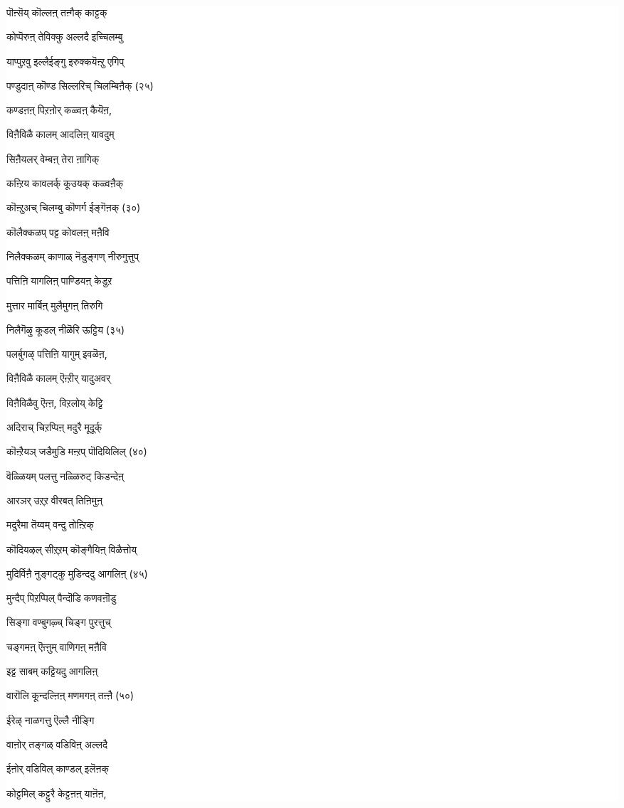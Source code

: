 पॊऩ्सॆय् कॊल्लऩ् तऩ्गैक् काट्टक्  
  
कोप्पॆरुऩ् तेविक्कु अल्लदै इच्चिलम्बु  
  
याप्पुऱवु इल्लैईङ्गु इरुक्कयॆऩ्ऱु एगिप्  
  
पण्डुदाऩ् कॊण्ड सिल्लरिच् चिलम्बिऩैक्  (२५)  
  
कण्डऩऩ् पिऱऩोर् कळ्वऩ् कैयॆऩ,  
  
विऩैविळै कालम् आदलिऩ् यावदुम्  
  
सिऩैयलर् वेम्बऩ् तेरा ऩागिक्  
  
कऩ्ऱिय कावलर्क् कूउयक् कळ्वऩैक्  
  
कॊऩ्ऱुअच् चिलम्बु कॊणर्ग ईङ्गॆऩक्  (३०)   
  
कॊलैक्कळप् पट्ट कोवलऩ् मऩैवि  
  
निलैक्कळम् काणाळ् नॆडुङ्गण् नीरुगुत्तुप्  
  
पत्तिऩि यागलिऩ् पाण्डियऩ् केडुऱ  
  
मुत्तार मार्बिऩ् मुलैमुगऩ् तिरुगि  
  
निलैगॆऴु कूडल् नीळॆरि ऊट्टिय (३५)   
  
पलर्बुगऴ् पत्तिऩि यागुम् इवळॆऩ,  
  
विऩैविळै कालम् ऎऩ्ऱीर् यादुअवर्  
  
विऩैविळैवु ऎऩ्ऩ, विऱलोय् केट्टि  
  
अदिराच् चिऱप्पिऩ् मदुरै मूदूर्क्  
  
कॊऩ्ऱैयञ् जडैमुडि मऩ्ऱप् पॊदियिलिल्  (४०)  
  
वॆळ्ळियम् पलत्तु नळ्ळिरुट् किडन्देऩ्  
  
आरञर् उऱ्‌ऱ वीरबत् तिऩिमुऩ्  
  
मदुरैमा तॆय्वम् वन्दु तोऩ्ऱिक्  
  
कॊदियऴल् सीऱ्‌ऱम् कॊङ्गैयिऩ् विळैत्तोय्  
  
मुदिर्विऩै नुङ्गट्कु मुडिन्ददु आगलिऩ्  (४५)   
  
मुन्दैप् पिऱप्पिल् पैन्दॊडि कणवऩॊडु  
  
सिङ्गा वण्बुगऴ्च् चिङ्ग पुरत्तुच्  
  
चङ्गमऩ् ऎऩ्ऩुम् वाणिगऩ् मऩैवि  
  
इट्ट साबम् कट्टियदु आगलिऩ्  
  
वारॊलि कून्दल्ऩिऩ् मणमगऩ् तऩ्ऩै   (५०)   
  
ईरेऴ् नाळगत्तु ऎल्लै नीङ्गि  
  
वाऩोर् तङ्गळ् वडिविऩ् अल्लदै  
  
ईऩोर् वडिविल् काण्डल् इलॆऩक्  
  
कोट्टमिल् कट्टुरै केट्टऩऩ् याऩॆऩ,  
  